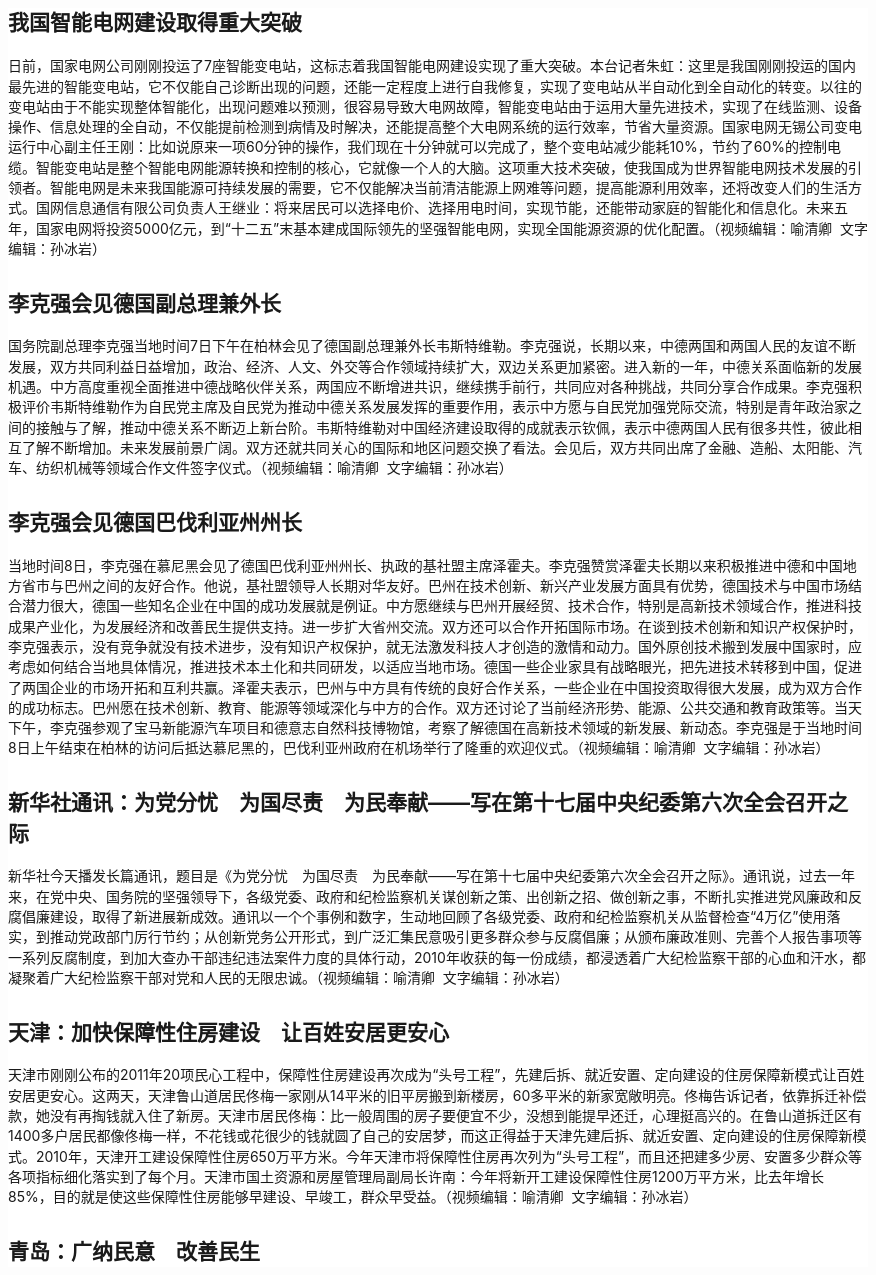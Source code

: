 ## 我国智能电网建设取得重大突破


日前，国家电网公司刚刚投运了7座智能变电站，这标志着我国智能电网建设实现了重大突破。本台记者朱虹：这里是我国刚刚投运的国内最先进的智能变电站，它不仅能自己诊断出现的问题，还能一定程度上进行自我修复，实现了变电站从半自动化到全自动化的转变。以往的变电站由于不能实现整体智能化，出现问题难以预测，很容易导致大电网故障，智能变电站由于运用大量先进技术，实现了在线监测、设备操作、信息处理的全自动，不仅能提前检测到病情及时解决，还能提高整个大电网系统的运行效率，节省大量资源。国家电网无锡公司变电运行中心副主任王刚：比如说原来一项60分钟的操作，我们现在十分钟就可以完成了，整个变电站减少能耗10%，节约了60%的控制电缆。智能变电站是整个智能电网能源转换和控制的核心，它就像一个人的大脑。这项重大技术突破，使我国成为世界智能电网技术发展的引领者。智能电网是未来我国能源可持续发展的需要，它不仅能解决当前清洁能源上网难等问题，提高能源利用效率，还将改变人们的生活方式。国网信息通信有限公司负责人王继业：将来居民可以选择电价、选择用电时间，实现节能，还能带动家庭的智能化和信息化。未来五年，国家电网将投资5000亿元，到“十二五”末基本建成国际领先的坚强智能电网，实现全国能源资源的优化配置。（视频编辑：喻清卿  文字编辑：孙冰岩）


## 李克强会见德国副总理兼外长


国务院副总理李克强当地时间7日下午在柏林会见了德国副总理兼外长韦斯特维勒。李克强说，长期以来，中德两国和两国人民的友谊不断发展，双方共同利益日益增加，政治、经济、人文、外交等合作领域持续扩大，双边关系更加紧密。进入新的一年，中德关系面临新的发展机遇。中方高度重视全面推进中德战略伙伴关系，两国应不断增进共识，继续携手前行，共同应对各种挑战，共同分享合作成果。李克强积极评价韦斯特维勒作为自民党主席及自民党为推动中德关系发展发挥的重要作用，表示中方愿与自民党加强党际交流，特别是青年政治家之间的接触与了解，推动中德关系不断迈上新台阶。韦斯特维勒对中国经济建设取得的成就表示钦佩，表示中德两国人民有很多共性，彼此相互了解不断增加。未来发展前景广阔。双方还就共同关心的国际和地区问题交换了看法。会见后，双方共同出席了金融、造船、太阳能、汽车、纺织机械等领域合作文件签字仪式。（视频编辑：喻清卿  文字编辑：孙冰岩）


## 李克强会见德国巴伐利亚州州长


当地时间8日，李克强在慕尼黑会见了德国巴伐利亚州州长、执政的基社盟主席泽霍夫。李克强赞赏泽霍夫长期以来积极推进中德和中国地方省市与巴州之间的友好合作。他说，基社盟领导人长期对华友好。巴州在技术创新、新兴产业发展方面具有优势，德国技术与中国市场结合潜力很大，德国一些知名企业在中国的成功发展就是例证。中方愿继续与巴州开展经贸、技术合作，特别是高新技术领域合作，推进科技成果产业化，为发展经济和改善民生提供支持。进一步扩大省州交流。双方还可以合作开拓国际市场。在谈到技术创新和知识产权保护时，李克强表示，没有竞争就没有技术进步，没有知识产权保护，就无法激发科技人才创造的激情和动力。国外原创技术搬到发展中国家时，应考虑如何结合当地具体情况，推进技术本土化和共同研发，以适应当地市场。德国一些企业家具有战略眼光，把先进技术转移到中国，促进了两国企业的市场开拓和互利共赢。泽霍夫表示，巴州与中方具有传统的良好合作关系，一些企业在中国投资取得很大发展，成为双方合作的成功标志。巴州愿在技术创新、教育、能源等领域深化与中方的合作。双方还讨论了当前经济形势、能源、公共交通和教育政策等。当天下午，李克强参观了宝马新能源汽车项目和德意志自然科技博物馆，考察了解德国在高新技术领域的新发展、新动态。李克强是于当地时间8日上午结束在柏林的访问后抵达慕尼黑的，巴伐利亚州政府在机场举行了隆重的欢迎仪式。（视频编辑：喻清卿  文字编辑：孙冰岩）


## 新华社通讯：为党分忧　为国尽责　为民奉献——写在第十七届中央纪委第六次全会召开之际


新华社今天播发长篇通讯，题目是《为党分忧　为国尽责　为民奉献——写在第十七届中央纪委第六次全会召开之际》。通讯说，过去一年来，在党中央、国务院的坚强领导下，各级党委、政府和纪检监察机关谋创新之策、出创新之招、做创新之事，不断扎实推进党风廉政和反腐倡廉建设，取得了新进展新成效。通讯以一个个事例和数字，生动地回顾了各级党委、政府和纪检监察机关从监督检查“4万亿”使用落实，到推动党政部门厉行节约；从创新党务公开形式，到广泛汇集民意吸引更多群众参与反腐倡廉；从颁布廉政准则、完善个人报告事项等一系列反腐制度，到加大查办干部违纪违法案件力度的具体行动，2010年收获的每一份成绩，都浸透着广大纪检监察干部的心血和汗水，都凝聚着广大纪检监察干部对党和人民的无限忠诚。（视频编辑：喻清卿  文字编辑：孙冰岩）


## 天津：加快保障性住房建设　让百姓安居更安心


天津市刚刚公布的2011年20项民心工程中，保障性住房建设再次成为“头号工程”，先建后拆、就近安置、定向建设的住房保障新模式让百姓安居更安心。这两天，天津鲁山道居民佟梅一家刚从14平米的旧平房搬到新楼房，60多平米的新家宽敞明亮。佟梅告诉记者，依靠拆迁补偿款，她没有再掏钱就入住了新房。天津市居民佟梅：比一般周围的房子要便宜不少，没想到能提早还迁，心理挺高兴的。在鲁山道拆迁区有1400多户居民都像佟梅一样，不花钱或花很少的钱就圆了自己的安居梦，而这正得益于天津先建后拆、就近安置、定向建设的住房保障新模式。2010年，天津开工建设保障性住房650万平方米。今年天津市将保障性住房再次列为“头号工程”，而且还把建多少房、安置多少群众等各项指标细化落实到了每个月。天津市国土资源和房屋管理局副局长许南：今年将新开工建设保障性住房1200万平方米，比去年增长85%，目的就是使这些保障性住房能够早建设、早竣工，群众早受益。（视频编辑：喻清卿  文字编辑：孙冰岩）


## 青岛：广纳民意　改善民生
